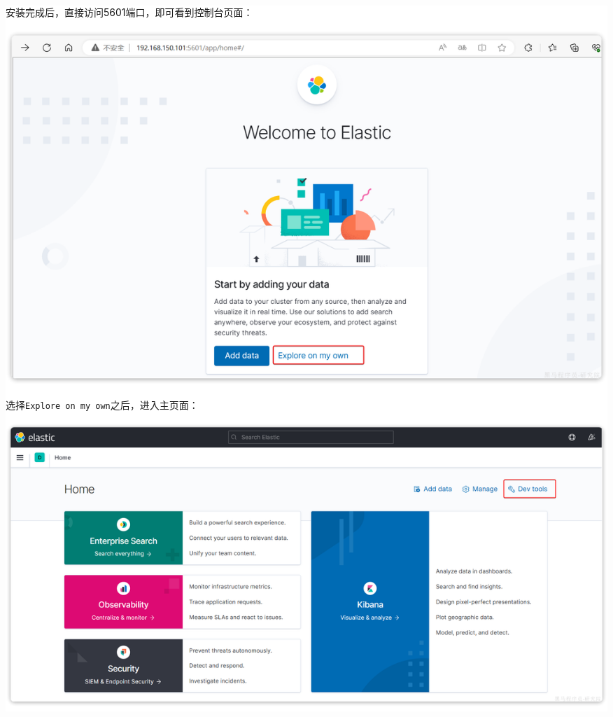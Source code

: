 安装完成后，直接访问5601端口，即可看到控制台页面：

![img](Elasticsearch-Local.assets/1743603459833-11.png)

选择`Explore on my own`之后，进入主页面：

![img](Elasticsearch-Local.assets/1743603459833-12.png)
